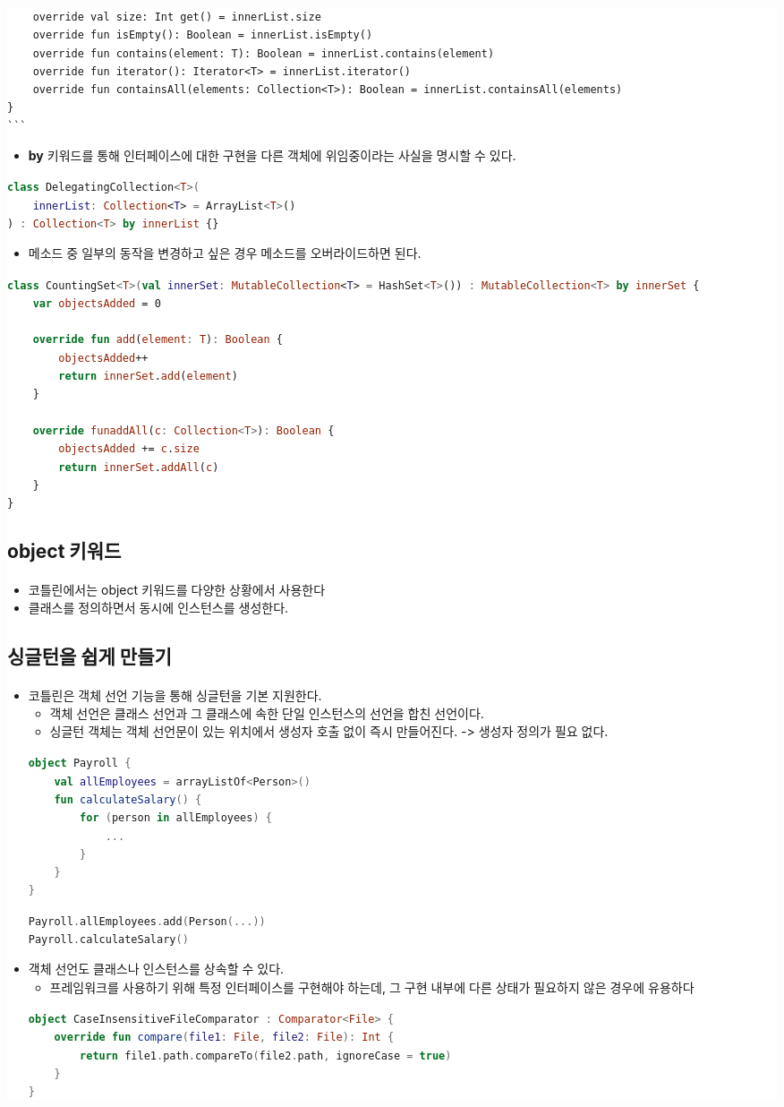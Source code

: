         override val size: Int get() = innerList.size
        override fun isEmpty(): Boolean = innerList.isEmpty()
        override fun contains(element: T): Boolean = innerList.contains(element)
        override fun iterator(): Iterator<T> = innerList.iterator()
        override fun containsAll(elements: Collection<T>): Boolean = innerList.containsAll(elements)
    }
    ```

- **by** 키워드를 통해 인터페이스에 대한 구현을 다른 객체에 위임중이라는 사실을 명시할 수 있다.
```kotlin
class DelegatingCollection<T>(
    innerList: Collection<T> = ArrayList<T>()
) : Collection<T> by innerList {}
```
- 메소드 중 일부의 동작을 변경하고 싶은 경우 메소드를 오버라이드하면 된다.
```kotlin
class CountingSet<T>(val innerSet: MutableCollection<T> = HashSet<T>()) : MutableCollection<T> by innerSet {
    var objectsAdded = 0
    
    override fun add(element: T): Boolean {
        objectsAdded++
        return innerSet.add(element)
    }
    
    override funaddAll(c: Collection<T>): Boolean {
        objectsAdded += c.size
        return innerSet.addAll(c)
    }
}
```

## object 키워드
- 코틀린에서는 object 키워드를 다양한 상황에서 사용한다
- 클래스를 정의하면서 동시에 인스턴스를 생성한다.

## 싱글턴을 쉽게 만들기
- 코틀린은 객체 선언 기능을 통해 싱글턴을 기본 지원한다.
    - 객체 선언은 클래스 선언과 그 클래스에 속한 단일 인스턴스의 선언을 합친 선언이다.
    - 싱글턴 객체는 객체 선언문이 있는 위치에서 생성자 호출 없이 즉시 만들어진다. -> 생성자 정의가 필요 없다.
    ```kotlin
    object Payroll {
        val allEmployees = arrayListOf<Person>()
        fun calculateSalary() {
            for (person in allEmployees) {
                ...
            }
        }
    }
    ```
    ```kotlin
    Payroll.allEmployees.add(Person(...))
    Payroll.calculateSalary()
    ```
- 객체 선언도 클래스나 인스턴스를 상속할 수 있다.
    - 프레임워크를 사용하기 위해 특정 인터페이스를 구현해야 하는데, 그 구현 내부에 다른 상태가 필요하지 않은 경우에 유용하다
    ```kotlin
    object CaseInsensitiveFileComparator : Comparator<File> {
        override fun compare(file1: File, file2: File): Int {
            return file1.path.compareTo(file2.path, ignoreCase = true)
        }
    }
    ```